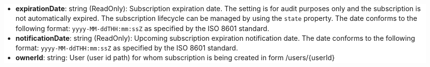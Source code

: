 * **expirationDate**: string (ReadOnly): Subscription expiration date. The setting is for audit purposes only and the subscription is not automatically expired. The subscription lifecycle can be managed by using the `state` property. The date conforms to the following format: `yyyy-MM-ddTHH:mm:ssZ` as specified by the ISO 8601 standard.
* **notificationDate**: string (ReadOnly): Upcoming subscription expiration notification date. The date conforms to the following format: `yyyy-MM-ddTHH:mm:ssZ` as specified by the ISO 8601 standard.
* **ownerId**: string: User (user id path) for whom subscription is being created in form /users/{userId}
